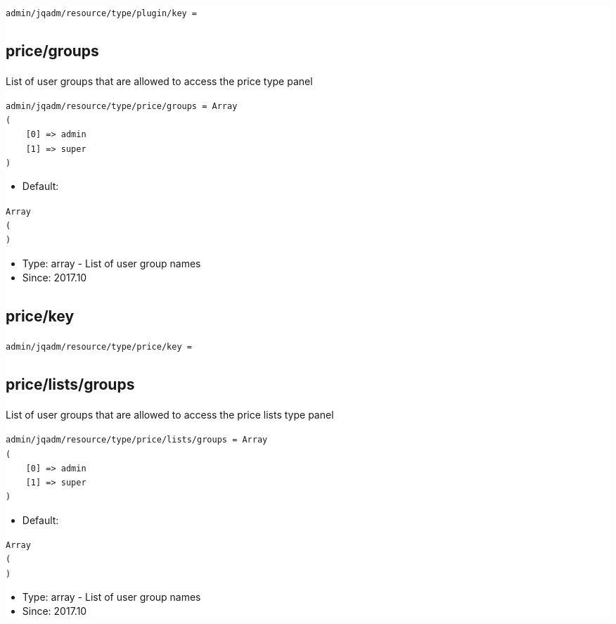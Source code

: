 ```
admin/jqadm/resource/type/plugin/key = 
```



## price/groups

List of user groups that are allowed to access the price type panel

```
admin/jqadm/resource/type/price/groups = Array
(
    [0] => admin
    [1] => super
)
```

* Default: 
```
Array
(
)
```
* Type: array - List of user group names
* Since: 2017.10


## price/key

```
admin/jqadm/resource/type/price/key = 
```



## price/lists/groups

List of user groups that are allowed to access the price lists type panel

```
admin/jqadm/resource/type/price/lists/groups = Array
(
    [0] => admin
    [1] => super
)
```

* Default: 
```
Array
(
)
```
* Type: array - List of user group names
* Since: 2017.10
